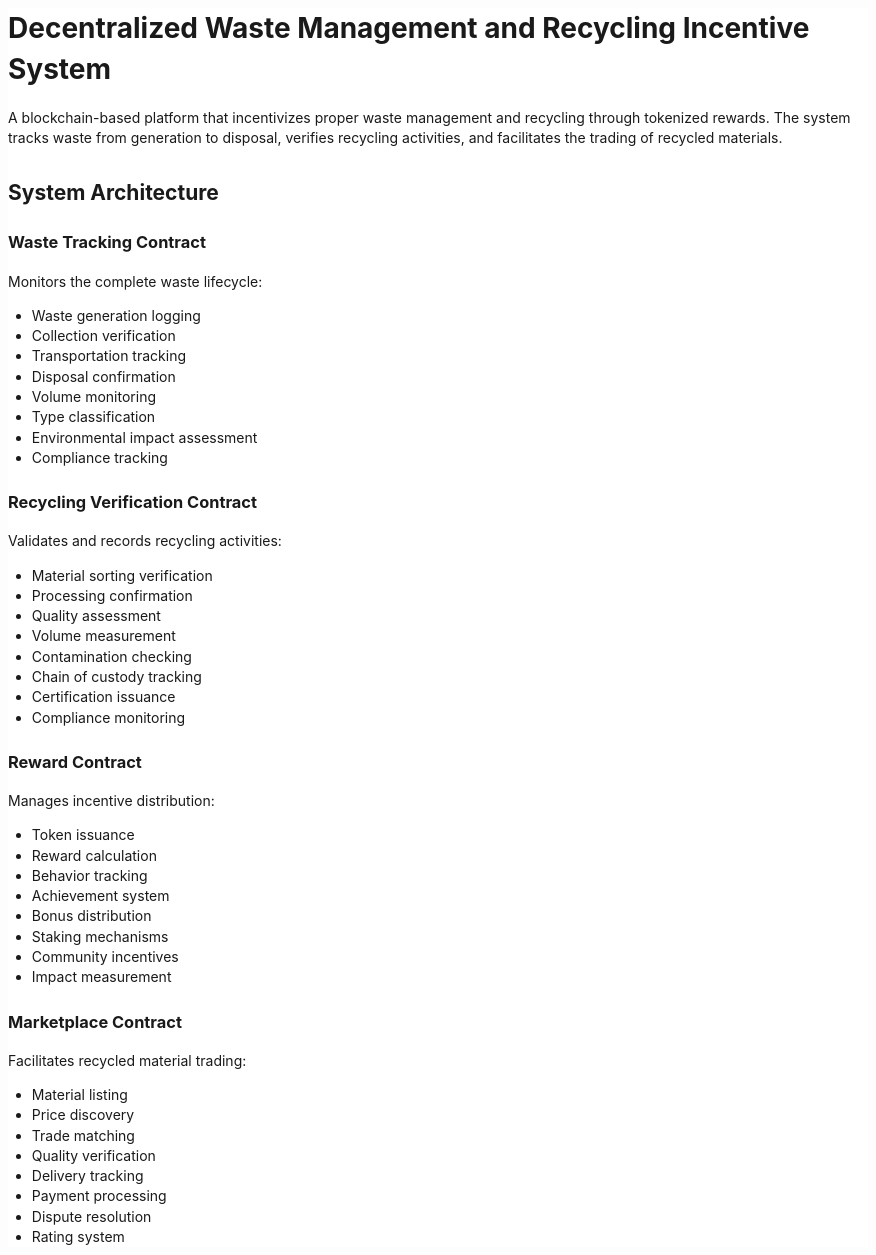 # Decentralized Waste Management and Recycling Incentive System

A blockchain-based platform that incentivizes proper waste management and recycling through tokenized rewards. The system tracks waste from generation to disposal, verifies recycling activities, and facilitates the trading of recycled materials.

## System Architecture

### Waste Tracking Contract
Monitors the complete waste lifecycle:
- Waste generation logging
- Collection verification
- Transportation tracking
- Disposal confirmation
- Volume monitoring
- Type classification
- Environmental impact assessment
- Compliance tracking

### Recycling Verification Contract
Validates and records recycling activities:
- Material sorting verification
- Processing confirmation
- Quality assessment
- Volume measurement
- Contamination checking
- Chain of custody tracking
- Certification issuance
- Compliance monitoring

### Reward Contract
Manages incentive distribution:
- Token issuance
- Reward calculation
- Behavior tracking
- Achievement system
- Bonus distribution
- Staking mechanisms
- Community incentives
- Impact measurement

### Marketplace Contract
Facilitates recycled material trading:
- Material listing
- Price discovery
- Trade matching
- Quality verification
- Delivery tracking
- Payment processing
- Dispute resolution
- Rating system
